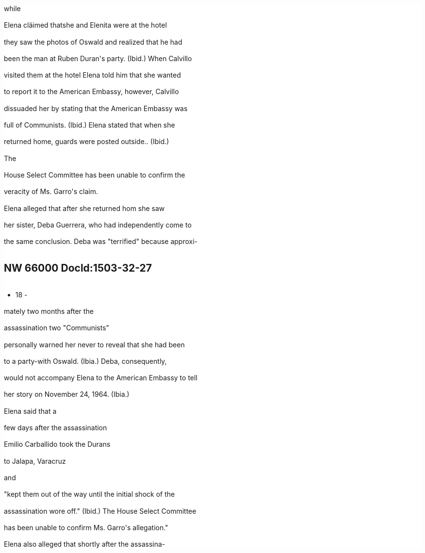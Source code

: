 while

Elena cläimed thatshe and Elenita were at the hotel

they saw the photos of Oswald and realized that he had

been the man at Ruben Duran's party. (Ibid.) When Calvillo

visited them at the hotel Elena told him that she wanted

to report it to the American Embassy, however, Calvillo

dissuaded her by stating that the American Embassy was

full of Communists. (Ibid.) Elena stated that when she

returned home, guards were posted outside.. (Ibid.)

The

House Select Committee has been unable to confirm the

veracity of Ms. Garro's claim.

Elena alleged that after she returned hom she saw

her sister, Deba Guerrera, who had independently come to

the same conclusion. Deba was "terrified" because approxi-

NW 66000 Docld:1503-32-27
---

##
- 18 -

mately two months after the

assassination two "Communists"

personally warned her never to reveal that she had been

to a party-with Oswald. (Ibia.) Deba, consequently,

would not accompany Elena to the American Embassy to tell

her story on November 24, 1964. (Ibia.)

Elena said that a

few days after the assassination

Emilio Carballido took the Durans

to Jalapa, Varacruz

and

"kept them out of the way until the initial shock of the

assassination wore off." (Ibid.) The House Select Committee

has been unable to confirm Ms. Garro's allegation."

Elena also alleged that shortly after the assassina-
